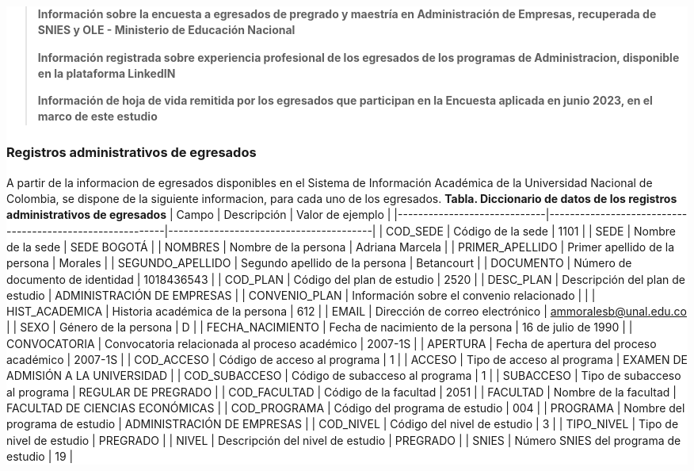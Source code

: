 > **Información sobre la encuesta a egresados de pregrado y maestría en Administración de Empresas, recuperada de SNIES y OLE - Ministerio de Educación Nacional**
> 
> **Información registrada sobre experiencia profesional de los egresados de los programas de Administracion, disponible en la plataforma LinkedIN**
> 
> **Información de hoja de vida remitida por los egresados que participan en la Encuesta aplicada en junio 2023, en el marco de este estudio**
>   
### **Registros administrativos de egresados**
A partir de la informacion de egresados disponibles en el Sistema de Información Académica de la Universidad Nacional de Colombia, se dispone de la siguiente informacion, para cada uno de los egresados.
**Tabla. Diccionario de datos de los registros administrativos de egresados**
| Campo                       | Descripción                                              | Valor de ejemplo                       |
|-----------------------------|----------------------------------------------------------|----------------------------------------|
| COD_SEDE                    | Código de la sede                                        | 1101                                   |
| SEDE                        | Nombre de la sede                                        | SEDE BOGOTÁ                            |
| NOMBRES                     | Nombre de la persona                                     | Adriana Marcela                        |
| PRIMER_APELLIDO             | Primer apellido de la persona                            | Morales                                |
| SEGUNDO_APELLIDO            | Segundo apellido de la persona                           | Betancourt                             |
| DOCUMENTO                   | Número de documento de identidad                         | 1018436543                             |
| COD_PLAN                    | Código del plan de estudio                               | 2520                                   |
| DESC_PLAN                   | Descripción del plan de estudio                          | ADMINISTRACIÓN DE EMPRESAS             |
| CONVENIO_PLAN               | Información sobre el convenio relacionado                |                                        |
| HIST_ACADEMICA              | Historia académica de la persona                         | 612                                    |
| EMAIL                       | Dirección de correo electrónico                          | ammoralesb@unal.edu.co                 |
| SEXO                        | Género de la persona                                     | D                                      |
| FECHA_NACIMIENTO            | Fecha de nacimiento de la persona                        | 16 de julio de 1990                    |
| CONVOCATORIA                | Convocatoria relacionada al proceso académico            | 2007-1S                                |
| APERTURA                    | Fecha de apertura del proceso académico                  | 2007-1S                                |
| COD_ACCESO                  | Código de acceso al programa                             | 1                                      |
| ACCESO                      | Tipo de acceso al programa                               | EXAMEN DE ADMISIÓN A LA UNIVERSIDAD     |
| COD_SUBACCESO               | Código de subacceso al programa                          | 1                                      |
| SUBACCESO                   | Tipo de subacceso al programa                            | REGULAR DE PREGRADO                    |
| COD_FACULTAD                | Código de la facultad                                    | 2051                                   |
| FACULTAD                    | Nombre de la facultad                                    | FACULTAD DE CIENCIAS ECONÓMICAS         |
| COD_PROGRAMA                | Código del programa de estudio                            | 004                                    |
| PROGRAMA                    | Nombre del programa de estudio                           | ADMINISTRACIÓN DE EMPRESAS             |
| COD_NIVEL                   | Código del nivel de estudio                              | 3                                      |
| TIPO_NIVEL                  | Tipo de nivel de estudio                                 | PREGRADO                               |
| NIVEL                       | Descripción del nivel de estudio                         | PREGRADO                               |
| SNIES                       | Número SNIES del programa de estudio                     | 19                                     |